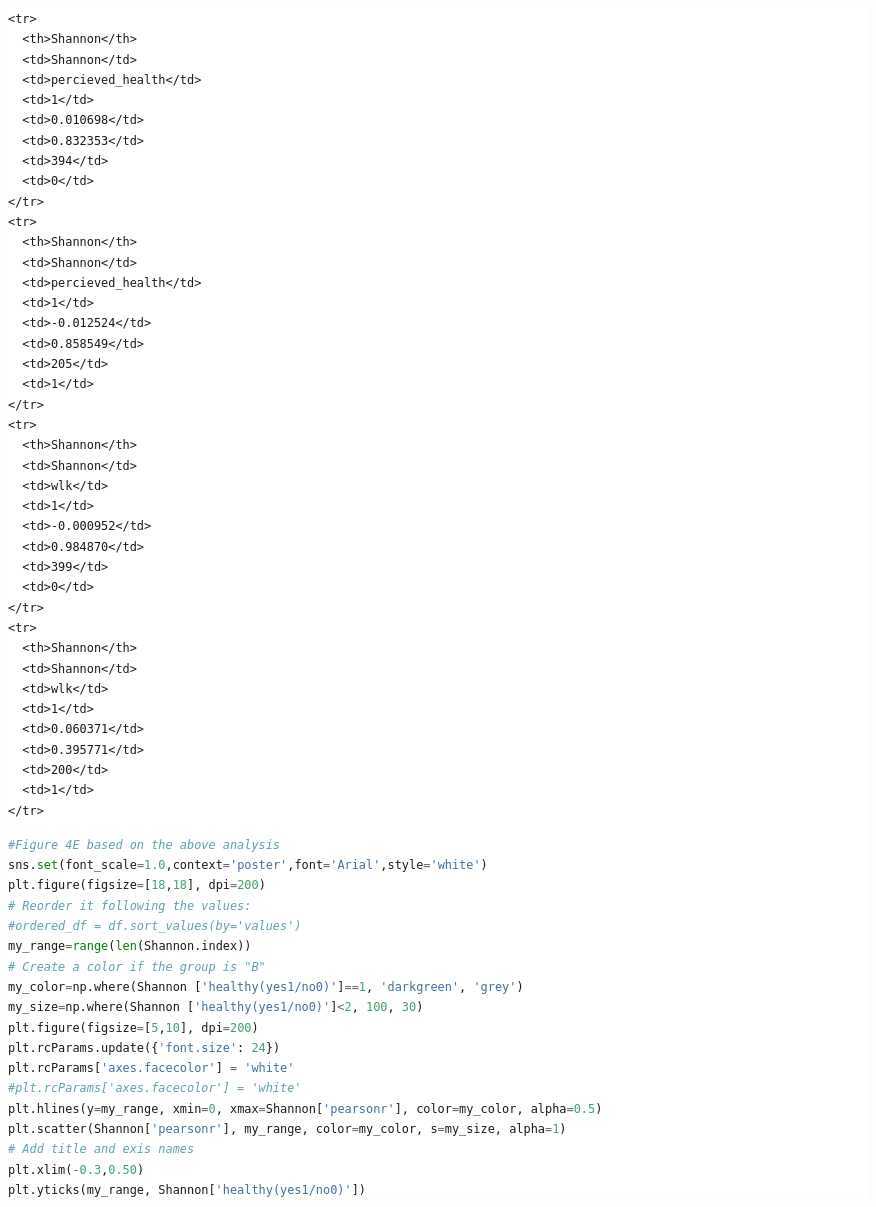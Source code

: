     <tr>
      <th>Shannon</th>
      <td>Shannon</td>
      <td>percieved_health</td>
      <td>1</td>
      <td>0.010698</td>
      <td>0.832353</td>
      <td>394</td>
      <td>0</td>
    </tr>
    <tr>
      <th>Shannon</th>
      <td>Shannon</td>
      <td>percieved_health</td>
      <td>1</td>
      <td>-0.012524</td>
      <td>0.858549</td>
      <td>205</td>
      <td>1</td>
    </tr>
    <tr>
      <th>Shannon</th>
      <td>Shannon</td>
      <td>wlk</td>
      <td>1</td>
      <td>-0.000952</td>
      <td>0.984870</td>
      <td>399</td>
      <td>0</td>
    </tr>
    <tr>
      <th>Shannon</th>
      <td>Shannon</td>
      <td>wlk</td>
      <td>1</td>
      <td>0.060371</td>
      <td>0.395771</td>
      <td>200</td>
      <td>1</td>
    </tr>
  </tbody>
</table>
</div>




```python
#Figure 4E based on the above analysis
sns.set(font_scale=1.0,context='poster',font='Arial',style='white')
plt.figure(figsize=[18,18], dpi=200)
# Reorder it following the values:
#ordered_df = df.sort_values(by='values')
my_range=range(len(Shannon.index))
# Create a color if the group is "B"
my_color=np.where(Shannon ['healthy(yes1/no0)']==1, 'darkgreen', 'grey')
my_size=np.where(Shannon ['healthy(yes1/no0)']<2, 100, 30)
plt.figure(figsize=[5,10], dpi=200)
plt.rcParams.update({'font.size': 24})
plt.rcParams['axes.facecolor'] = 'white'
#plt.rcParams['axes.facecolor'] = 'white'
plt.hlines(y=my_range, xmin=0, xmax=Shannon['pearsonr'], color=my_color, alpha=0.5)
plt.scatter(Shannon['pearsonr'], my_range, color=my_color, s=my_size, alpha=1)
# Add title and exis names
plt.xlim(-0.3,0.50)
plt.yticks(my_range, Shannon['healthy(yes1/no0)'])
```